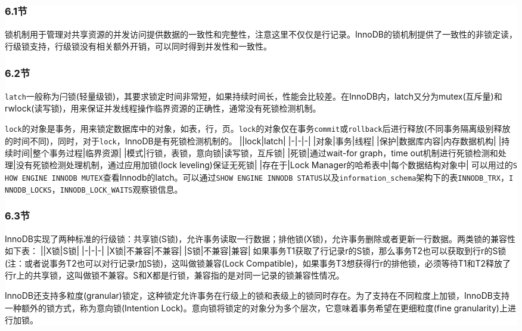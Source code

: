 ### 6.1节
锁机制用于管理对共享资源的并发访问提供数据的一致性和完整性，注意这里不仅仅是行记录。InnoDB的锁机制提供了一致性的非锁定读，行级锁支持，行级锁没有相关额外开销，可以同时得到并发性和一致性。

### 6.2节
`latch`一般称为闩锁(轻量级锁)，其要求锁定时间非常短，如果持续时间长，性能会比较差。在InnoDB内，latch又分为mutex(互斥量)和rwlock(读写锁)，用来保证并发线程操作临界资源的正确性，通常没有死锁检测机制。

`lock`的对象是事务，用来锁定数据库中的对象，如表，行，页。`lock`的对象仅在事务`commit`或`rollback`后进行释放(不同事务隔离级别释放的时间不同)，同时，对于`lock`，InnoDB是有死锁检测机制的。
||lock|latch|
|-|-|-|
|对象|事务|线程|
|保护|数据库内容|内存数据机构|
|持续时间|整个事务过程|临界资源|
|模式|行锁，表锁，意向锁|读写锁，互斥锁|
|死锁|通过wait-for graph，time out机制进行死锁检测和处理|没有死锁检测处理机制，通过应用加锁(lock leveling)保证无死锁|
|存在于|Lock Manager的哈希表中|每个数据结构对象中|
可以用过的`SHOW ENGINE INNODB MUTEX`查看Innodb的latch。可以通过`SHOW ENGINE INNODB STATUS`以及`information_schema`架构下的表`INNODB_TRX`，`INNODB_LOCKS`，`INNODB_LOCK_WAITS`观察锁信息。

### 6.3节
InnoDB实现了两种标准的行级锁：共享锁(S锁)，允许事务读取一行数据；排他锁(X锁)，允许事务删除或者更新一行数据。两类锁的兼容性如下表：
||X锁|S锁|
|-|-|-|
|X锁|不兼容|不兼容|
|S锁|不兼容|兼容|
如果事务T1获取了行记录r的S锁，那么事务T2也可以获取到行r的S锁(注：或者说事务T2也可以对行记录r加S锁)，这叫做锁兼容(Lock Compatible)，如果事务T3想获得行r的排他锁，必须等待T1和T2释放了行r上的共享锁，这叫做锁不兼容。S和X都是行锁，兼容指的是对同一记录的锁兼容性情况。

InnoDB还支持多粒度(granular)锁定，这种锁定允许事务在行级上的锁和表级上的锁同时存在。为了支持在不同粒度上加锁，InnoDB支持一种额外的锁方式，称为意向锁(Intention Lock)。意向锁将锁定的对象分为多个层次，它意味着事务希望在更细粒度(fine granularity)上进行加锁。
